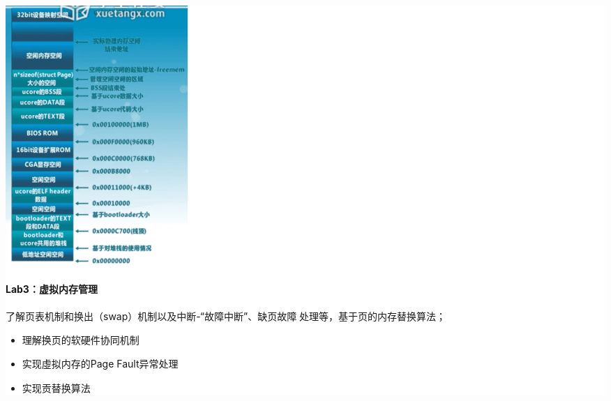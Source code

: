 <img src="../../images/image-20211016105209292.png" alt="image-20211016105209292" style="zoom:50%;" />

#### Lab3：虚拟内存管理

了解页表机制和换出（swap）机制以及中断-“故障中断”、缺页故障
处理等，基于页的内存替换算法；

- 理解换页的软硬件协同机制 

- 实现虛拟内存的Page Fault异常处理
- 实现贡替换算法
